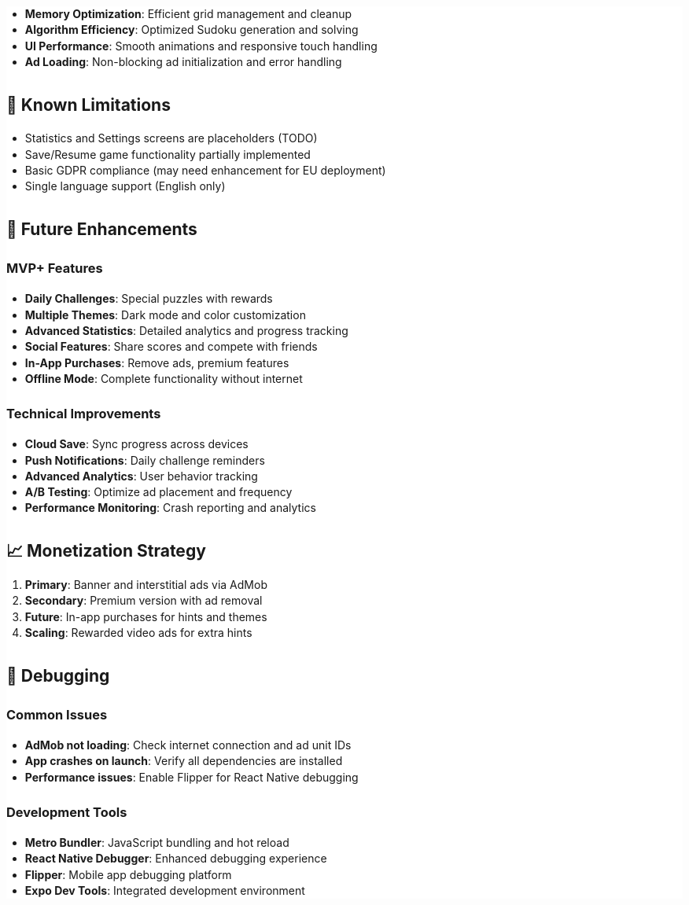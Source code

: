 - **Memory Optimization**: Efficient grid management and cleanup
- **Algorithm Efficiency**: Optimized Sudoku generation and solving
- **UI Performance**: Smooth animations and responsive touch handling
- **Ad Loading**: Non-blocking ad initialization and error handling

## 🚨 Known Limitations

- Statistics and Settings screens are placeholders (TODO)
- Save/Resume game functionality partially implemented
- Basic GDPR compliance (may need enhancement for EU deployment)
- Single language support (English only)

## 🔮 Future Enhancements

### MVP+ Features
- **Daily Challenges**: Special puzzles with rewards
- **Multiple Themes**: Dark mode and color customization
- **Advanced Statistics**: Detailed analytics and progress tracking
- **Social Features**: Share scores and compete with friends
- **In-App Purchases**: Remove ads, premium features
- **Offline Mode**: Complete functionality without internet

### Technical Improvements
- **Cloud Save**: Sync progress across devices
- **Push Notifications**: Daily challenge reminders
- **Advanced Analytics**: User behavior tracking
- **A/B Testing**: Optimize ad placement and frequency
- **Performance Monitoring**: Crash reporting and analytics

## 📈 Monetization Strategy

1. **Primary**: Banner and interstitial ads via AdMob
2. **Secondary**: Premium version with ad removal
3. **Future**: In-app purchases for hints and themes
4. **Scaling**: Rewarded video ads for extra hints

## 🐛 Debugging

### Common Issues
- **AdMob not loading**: Check internet connection and ad unit IDs
- **App crashes on launch**: Verify all dependencies are installed
- **Performance issues**: Enable Flipper for React Native debugging

### Development Tools
- **Metro Bundler**: JavaScript bundling and hot reload
- **React Native Debugger**: Enhanced debugging experience
- **Flipper**: Mobile app debugging platform
- **Expo Dev Tools**: Integrated development environment
